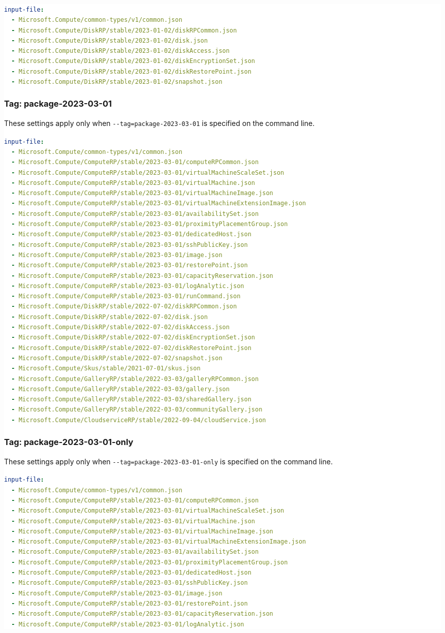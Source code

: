 ```yaml $(tag) == 'package-2023-01-02-only'
input-file:
  - Microsoft.Compute/common-types/v1/common.json
  - Microsoft.Compute/DiskRP/stable/2023-01-02/diskRPCommon.json
  - Microsoft.Compute/DiskRP/stable/2023-01-02/disk.json
  - Microsoft.Compute/DiskRP/stable/2023-01-02/diskAccess.json
  - Microsoft.Compute/DiskRP/stable/2023-01-02/diskEncryptionSet.json
  - Microsoft.Compute/DiskRP/stable/2023-01-02/diskRestorePoint.json
  - Microsoft.Compute/DiskRP/stable/2023-01-02/snapshot.json
```

### Tag: package-2023-03-01

These settings apply only when `--tag=package-2023-03-01` is specified on the command line.

```yaml $(tag) == 'package-2023-03-01'
input-file:
  - Microsoft.Compute/common-types/v1/common.json
  - Microsoft.Compute/ComputeRP/stable/2023-03-01/computeRPCommon.json
  - Microsoft.Compute/ComputeRP/stable/2023-03-01/virtualMachineScaleSet.json
  - Microsoft.Compute/ComputeRP/stable/2023-03-01/virtualMachine.json
  - Microsoft.Compute/ComputeRP/stable/2023-03-01/virtualMachineImage.json
  - Microsoft.Compute/ComputeRP/stable/2023-03-01/virtualMachineExtensionImage.json
  - Microsoft.Compute/ComputeRP/stable/2023-03-01/availabilitySet.json
  - Microsoft.Compute/ComputeRP/stable/2023-03-01/proximityPlacementGroup.json
  - Microsoft.Compute/ComputeRP/stable/2023-03-01/dedicatedHost.json
  - Microsoft.Compute/ComputeRP/stable/2023-03-01/sshPublicKey.json
  - Microsoft.Compute/ComputeRP/stable/2023-03-01/image.json
  - Microsoft.Compute/ComputeRP/stable/2023-03-01/restorePoint.json
  - Microsoft.Compute/ComputeRP/stable/2023-03-01/capacityReservation.json
  - Microsoft.Compute/ComputeRP/stable/2023-03-01/logAnalytic.json
  - Microsoft.Compute/ComputeRP/stable/2023-03-01/runCommand.json
  - Microsoft.Compute/DiskRP/stable/2022-07-02/diskRPCommon.json
  - Microsoft.Compute/DiskRP/stable/2022-07-02/disk.json
  - Microsoft.Compute/DiskRP/stable/2022-07-02/diskAccess.json
  - Microsoft.Compute/DiskRP/stable/2022-07-02/diskEncryptionSet.json
  - Microsoft.Compute/DiskRP/stable/2022-07-02/diskRestorePoint.json
  - Microsoft.Compute/DiskRP/stable/2022-07-02/snapshot.json
  - Microsoft.Compute/Skus/stable/2021-07-01/skus.json
  - Microsoft.Compute/GalleryRP/stable/2022-03-03/galleryRPCommon.json
  - Microsoft.Compute/GalleryRP/stable/2022-03-03/gallery.json
  - Microsoft.Compute/GalleryRP/stable/2022-03-03/sharedGallery.json
  - Microsoft.Compute/GalleryRP/stable/2022-03-03/communityGallery.json
  - Microsoft.Compute/CloudserviceRP/stable/2022-09-04/cloudService.json
```

### Tag: package-2023-03-01-only

These settings apply only when `--tag=package-2023-03-01-only` is specified on the command line.

```yaml $(tag) == 'package-2023-03-01-only'
input-file:
  - Microsoft.Compute/common-types/v1/common.json
  - Microsoft.Compute/ComputeRP/stable/2023-03-01/computeRPCommon.json
  - Microsoft.Compute/ComputeRP/stable/2023-03-01/virtualMachineScaleSet.json
  - Microsoft.Compute/ComputeRP/stable/2023-03-01/virtualMachine.json
  - Microsoft.Compute/ComputeRP/stable/2023-03-01/virtualMachineImage.json
  - Microsoft.Compute/ComputeRP/stable/2023-03-01/virtualMachineExtensionImage.json
  - Microsoft.Compute/ComputeRP/stable/2023-03-01/availabilitySet.json
  - Microsoft.Compute/ComputeRP/stable/2023-03-01/proximityPlacementGroup.json
  - Microsoft.Compute/ComputeRP/stable/2023-03-01/dedicatedHost.json
  - Microsoft.Compute/ComputeRP/stable/2023-03-01/sshPublicKey.json
  - Microsoft.Compute/ComputeRP/stable/2023-03-01/image.json
  - Microsoft.Compute/ComputeRP/stable/2023-03-01/restorePoint.json
  - Microsoft.Compute/ComputeRP/stable/2023-03-01/capacityReservation.json
  - Microsoft.Compute/ComputeRP/stable/2023-03-01/logAnalytic.json
```